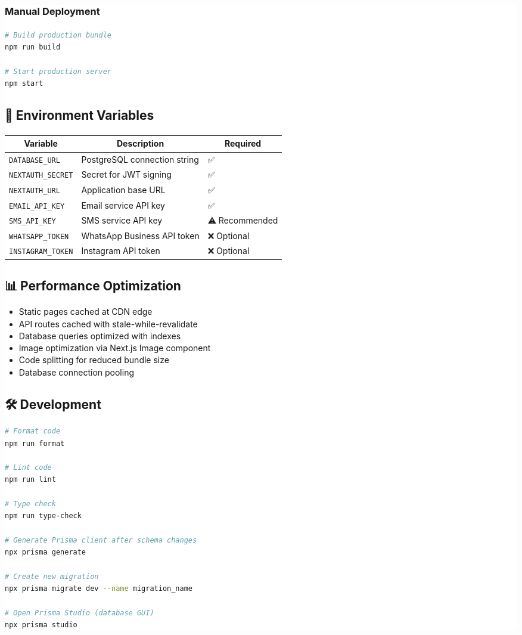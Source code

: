### Manual Deployment

```bash
# Build production bundle
npm run build

# Start production server
npm start
```

## 🔧 Environment Variables

| Variable | Description | Required |
|----------|-------------|----------|
| `DATABASE_URL` | PostgreSQL connection string | ✅ |
| `NEXTAUTH_SECRET` | Secret for JWT signing | ✅ |
| `NEXTAUTH_URL` | Application base URL | ✅ |
| `EMAIL_API_KEY` | Email service API key | ✅ |
| `SMS_API_KEY` | SMS service API key | ⚠️ Recommended |
| `WHATSAPP_TOKEN` | WhatsApp Business API token | ❌ Optional |
| `INSTAGRAM_TOKEN` | Instagram API token | ❌ Optional |

## 📊 Performance Optimization

- Static pages cached at CDN edge
- API routes cached with stale-while-revalidate
- Database queries optimized with indexes
- Image optimization via Next.js Image component
- Code splitting for reduced bundle size
- Database connection pooling

## 🛠️ Development

```bash
# Format code
npm run format

# Lint code
npm run lint

# Type check
npm run type-check

# Generate Prisma client after schema changes
npx prisma generate

# Create new migration
npx prisma migrate dev --name migration_name

# Open Prisma Studio (database GUI)
npx prisma studio
```
